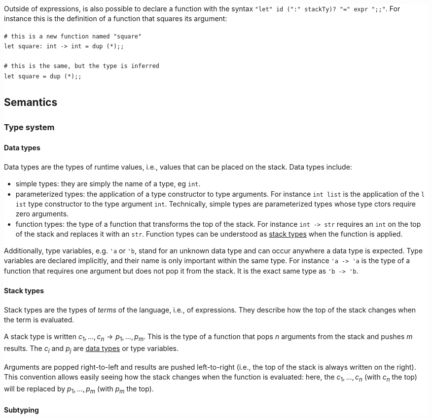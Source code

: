 Outside of expressions, is also possible to declare a function with the syntax `"let" id (":" stackTy)? "=" expr ";;"`.
For instance this is the definition of a function that squares its argument:
```
# this is a new function named "square"
let square: int -> int = dup (*);;

# this is the same, but the type is inferred
let square = dup (*);;
```


## Semantics

### Type system


#### Data types

Data types are the types of runtime values, i.e., values that can be placed on the stack. 
Data types include:
- simple types: they are simply the name of a type, eg `int`.
- parameterized types: the application of a type constructor to type arguments.
For instance `int list` is the application of the `list` type constructor to the type
argument `int`. Technically, simple types are parameterized types whose type ctors
require zero arguments.
- function types: the type of a function that transforms the top of the stack.
For instance `int -> str` requires an `int` on the top of the stack and replaces it with an `str`.
Function types can be understood as [stack types](#stack-types) when the function is applied.

Additionally, type variables, e.g. `'a` or `'b`, stand for an unknown data type and can occur anywhere a data type is expected.
Type variables are declared implicitly, and their name is only important within the same type.
For instance `'a -> 'a` is the type of a function that requires one argument but does not pop it from the stack.
It is the exact same type as `'b -> 'b`.

#### Stack types

Stack types are the types of *terms* of the language, i.e., of expressions.
They describe how the top of the stack changes when the term is evaluated.

A stack type is written $c_1, \ldots, c_n \to p_1, \ldots, p_m$.  This is the type of a function that pops $n$ arguments from the stack and pushes $m$ results. The $c_i$ and $p_j$ are [data types](#data-types) or type variables.

Arguments are popped right-to-left and results are pushed left-to-right (i.e., the top of the stack is always written on the right).
This convention allows easily seeing how the stack changes when the function is evaluated: here, the $c_1, \ldots, c_n$ (with $c_n$ the top) will be replaced by $p_1, \ldots, p_m$ (with $p_m$ the top).

#### Subtyping
